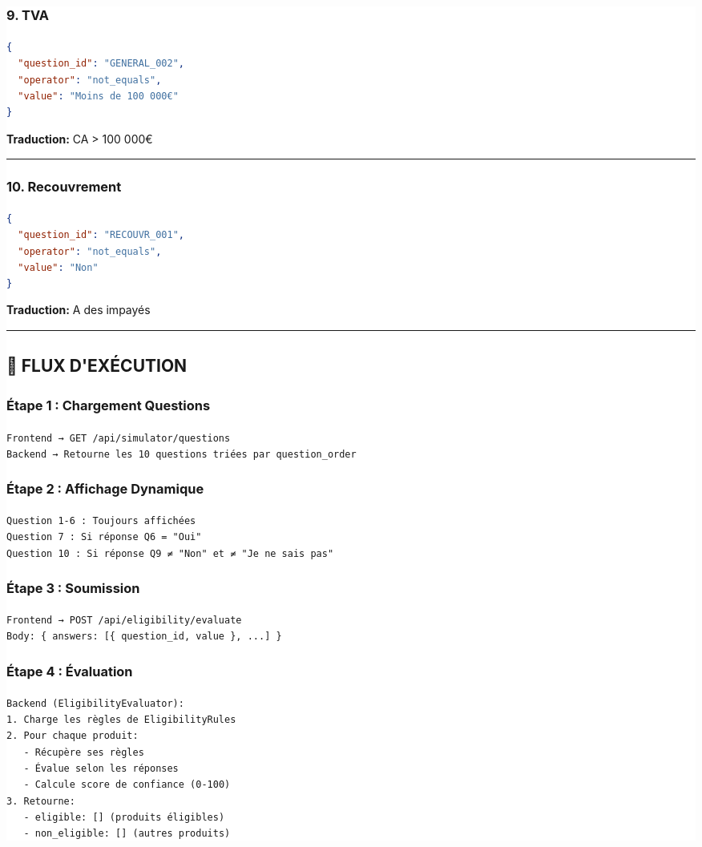 
### **9. TVA**
```json
{
  "question_id": "GENERAL_002",
  "operator": "not_equals",
  "value": "Moins de 100 000€"
}
```
**Traduction:** CA > 100 000€

---

### **10. Recouvrement**
```json
{
  "question_id": "RECOUVR_001",
  "operator": "not_equals",
  "value": "Non"
}
```
**Traduction:** A des impayés

---

## 🔄 **FLUX D'EXÉCUTION**

### **Étape 1 : Chargement Questions**
```
Frontend → GET /api/simulator/questions
Backend → Retourne les 10 questions triées par question_order
```

### **Étape 2 : Affichage Dynamique**
```
Question 1-6 : Toujours affichées
Question 7 : Si réponse Q6 = "Oui"
Question 10 : Si réponse Q9 ≠ "Non" et ≠ "Je ne sais pas"
```

### **Étape 3 : Soumission**
```
Frontend → POST /api/eligibility/evaluate
Body: { answers: [{ question_id, value }, ...] }
```

### **Étape 4 : Évaluation**
```
Backend (EligibilityEvaluator):
1. Charge les règles de EligibilityRules
2. Pour chaque produit:
   - Récupère ses règles
   - Évalue selon les réponses
   - Calcule score de confiance (0-100)
3. Retourne:
   - eligible: [] (produits éligibles)
   - non_eligible: [] (autres produits)
```
